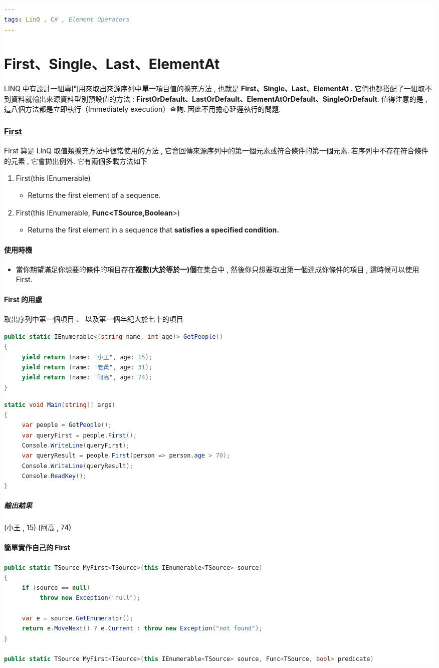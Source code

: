 ```yaml
---
tags: LinQ , C# , Element Operators
---
```


# First、Single、Last、ElementAt

LINQ 中有設計一組專門用來取出來源序列中**單一**項目值的擴充方法 , 也就是  **First、Single、Last、ElementAt** . 它們也都搭配了一組取不到資料就輸出來源資料型別預設值的方法 : **FirstOrDefault、LastOrDefault、ElementAtOrDefault、SingleOrDefault**. 值得注意的是 , 這八個方法都是立即執行（Immediately execution）查詢. 因此不用擔心延遲執行的問題.



### [First](https://docs.microsoft.com/zh-tw/dotnet/api/system.linq.enumerable.first?view=netframework-4.8)
First 算是 LinQ 取值類擴充方法中很常使用的方法 , 它會回傳來源序列中的第一個元素或符合條件的第一個元素. 若序列中不存在符合條件的元素 , 它會拋出例外. 它有兩個多載方法如下

1. First<TSource>(this IEnumerable<TSource>)	
    - Returns the first element of a sequence.

2. First<TSource>(this IEnumerable<TSource>, **Func<TSource,Boolean**>)	
    - Returns the first element in a sequence that **satisfies a specified condition.**

#### 使用時機
- 當你期望滿足你想要的條件的項目存在**複數(大於等於一)個**在集合中 , 然後你只想要取出第一個達成你條件的項目 ,  這時候可以使用 First.

#### First 的用處
取出序列中第一個項目 、 以及第一個年紀大於七十的項目
```C#
public static IEnumerable<(string name, int age)> GetPeople()
{
     yield return (name: "小王", age: 15);
     yield return (name: "老黃", age: 31);
     yield return (name: "阿高", age: 74);
}
```
```C#
static void Main(string[] args)
{
     var people = GetPeople();
     var queryFirst = people.First();
     Console.WriteLine(queryFirst);
     var queryResult = people.First(person => person.age > 70);
     Console.WriteLine(queryResult);
     Console.ReadKey();
}
```
##### 輸出結果
(小王 , 15)
(阿高 , 74)

#### 簡單實作自己的 First
```C#
public static TSource MyFirst<TSource>(this IEnumerable<TSource> source)
{
     if (source == null)
          throw new Exception("null");

     var e = source.GetEnumerator();
     return e.MoveNext() ? e.Current : throw new Exception("not found");
}

public static TSource MyFirst<TSource>(this IEnumerable<TSource> source, Func<TSource, bool> predicate)
```